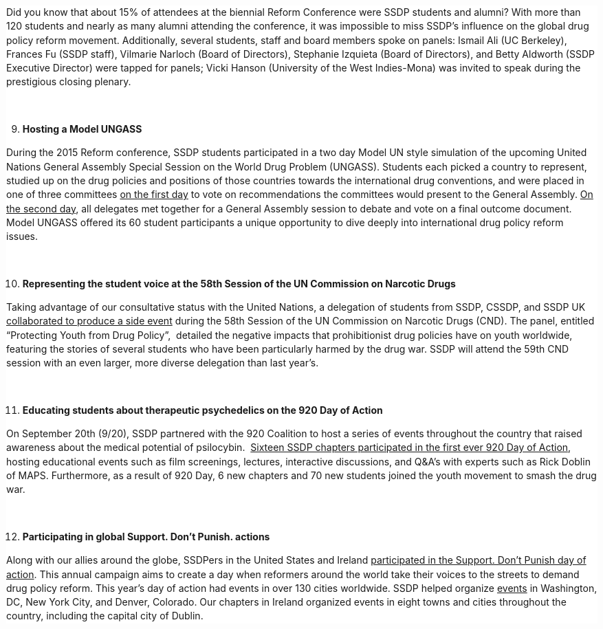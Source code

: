 Did you know that about 15% of attendees at the biennial Reform Conference were SSDP students and alumni? With more than 120 students and nearly as many alumni attending the conference, it was impossible to miss SSDP’s influence on the global drug policy reform movement. Additionally, several students, staff and board members spoke on panels: Ismail Ali (UC Berkeley), Frances Fu (SSDP staff), Vilmarie Narloch (Board of Directors), Stephanie Izquieta (Board of Directors), and Betty Aldworth (SSDP Executive Director) were tapped for panels; Vicki Hanson (University of the West Indies-Mona) was invited to speak during the prestigious closing plenary.

&nbsp;
<ol start="9">
	<li><b> Hosting a Model UNGASS</b></li>
</ol>
During the 2015 Reform conference, SSDP students participated in a two day Model UN style simulation of the upcoming United Nations General Assembly Special Session on the World Drug Problem (UNGASS). Students each picked a country to represent, studied up on the drug policies and positions of those countries towards the international drug conventions, and were placed in one of three committees <a href="http://ssdp.org/news/blog/summary-of-activities-from-day-one-of-ssdps-model-ungass/">on the first day</a> to vote on recommendations the committees would present to the General Assembly. <a href="http://ssdp.org/news/blog/summary-of-activities-for-ssdps-model-ungass-general-assembly-session/">On the second day</a>, all delegates met together for a General Assembly session to debate and vote on a final outcome document. Model UNGASS offered its 60 student participants a unique opportunity to dive deeply into international drug policy reform issues.

&nbsp;
<ol start="10">
	<li><b> Representing the student voice at the 58th Session of the UN Commission on Narcotic Drugs</b></li>
</ol>
Taking advantage of our consultative status with the United Nations, a delegation of students from SSDP, CSSDP, and SSDP UK <a href="http://ssdp.org/news/blog/presenting-at-the-un/">collaborated to produce a side event</a> during the 58th Session of the UN Commission on Narcotic Drugs (CND). The panel, entitled “Protecting Youth from Drug Policy”,  detailed the negative impacts that prohibitionist drug policies have on youth worldwide, featuring the stories of several students who have been particularly harmed by the drug war. SSDP will attend the 59th CND session with an even larger, more diverse delegation than last year’s.

&nbsp;
<ol start="11">
	<li><b> Educating students about therapeutic psychedelics on the 920 Day of Action</b></li>
</ol>
On September 20th (9/20), SSDP partnered with the 920 Coalition to host a series of events throughout the country that raised awareness about the medical potential of psilocybin.  <a href="http://ssdp.org/news/blog/920day/">Sixteen SSDP chapters participated in the first ever 920 Day of Action</a>, hosting educational events such as film screenings, lectures, interactive discussions, and Q&amp;A’s with experts such as Rick Doblin of MAPS. Furthermore, as a result of 920 Day, 6 new chapters and 70 new students joined the youth movement to smash the drug war.

&nbsp;
<ol start="12">
	<li><b> Participating in global Support. Don’t Punish. actions</b></li>
</ol>
Along with our allies around the globe, SSDPers in the United States and Ireland <a href="http://ssdp.org/news/blog/ssdp-participates-in-the-support-dont-punish-global-day-of-action/">participated in the Support. Don’t Punish day of action</a>. This annual campaign aims to create a day when reformers around the world take their voices to the streets to demand drug policy reform. This year’s day of action had events in over 130 cities worldwide. SSDP helped organize <a href="https://www.facebook.com/schoolsnotprisons/posts/10153389774945767">events</a> in Washington, DC, New York City, and Denver, Colorado. Our chapters in Ireland organized events in eight towns and cities throughout the country, including the capital city of Dublin.
